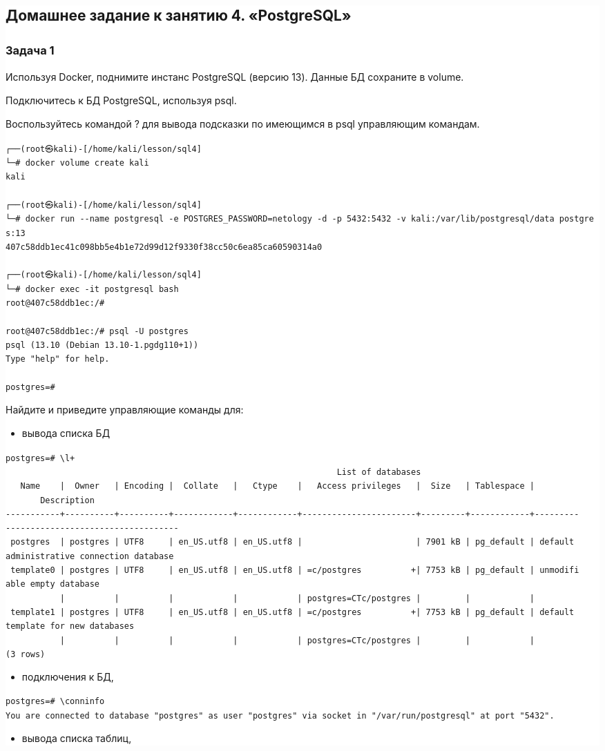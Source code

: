 ## Домашнее задание к занятию 4. «PostgreSQL»

### Задача 1

Используя Docker, поднимите инстанс PostgreSQL (версию 13). Данные БД сохраните в volume.

Подключитесь к БД PostgreSQL, используя psql.

Воспользуйтесь командой \? для вывода подсказки по имеющимся в psql управляющим командам.

```
┌──(root㉿kali)-[/home/kali/lesson/sql4]
└─# docker volume create kali
kali

┌──(root㉿kali)-[/home/kali/lesson/sql4]
└─# docker run --name postgresql -e POSTGRES_PASSWORD=netology -d -p 5432:5432 -v kali:/var/lib/postgresql/data postgres:13
407c58ddb1ec41c098bb5e4b1e72d99d12f9330f38cc50c6ea85ca60590314a0

┌──(root㉿kali)-[/home/kali/lesson/sql4]
└─# docker exec -it postgresql bash
root@407c58ddb1ec:/#

root@407c58ddb1ec:/# psql -U postgres
psql (13.10 (Debian 13.10-1.pgdg110+1))
Type "help" for help.

postgres=#
```

Найдите и приведите управляющие команды для:

- вывода списка БД
```
postgres=# \l+
                                                                   List of databases
   Name    |  Owner   | Encoding |  Collate   |   Ctype    |   Access privileges   |  Size   | Tablespace |
       Description
-----------+----------+----------+------------+------------+-----------------------+---------+------------+---------
-----------------------------------
 postgres  | postgres | UTF8     | en_US.utf8 | en_US.utf8 |                       | 7901 kB | pg_default | default
administrative connection database
 template0 | postgres | UTF8     | en_US.utf8 | en_US.utf8 | =c/postgres          +| 7753 kB | pg_default | unmodifi
able empty database
           |          |          |            |            | postgres=CTc/postgres |         |            |
 template1 | postgres | UTF8     | en_US.utf8 | en_US.utf8 | =c/postgres          +| 7753 kB | pg_default | default
template for new databases
           |          |          |            |            | postgres=CTc/postgres |         |            |
(3 rows)
```
- подключения к БД,
```
postgres=# \conninfo
You are connected to database "postgres" as user "postgres" via socket in "/var/run/postgresql" at port "5432".
```
- вывода списка таблиц,
```
```